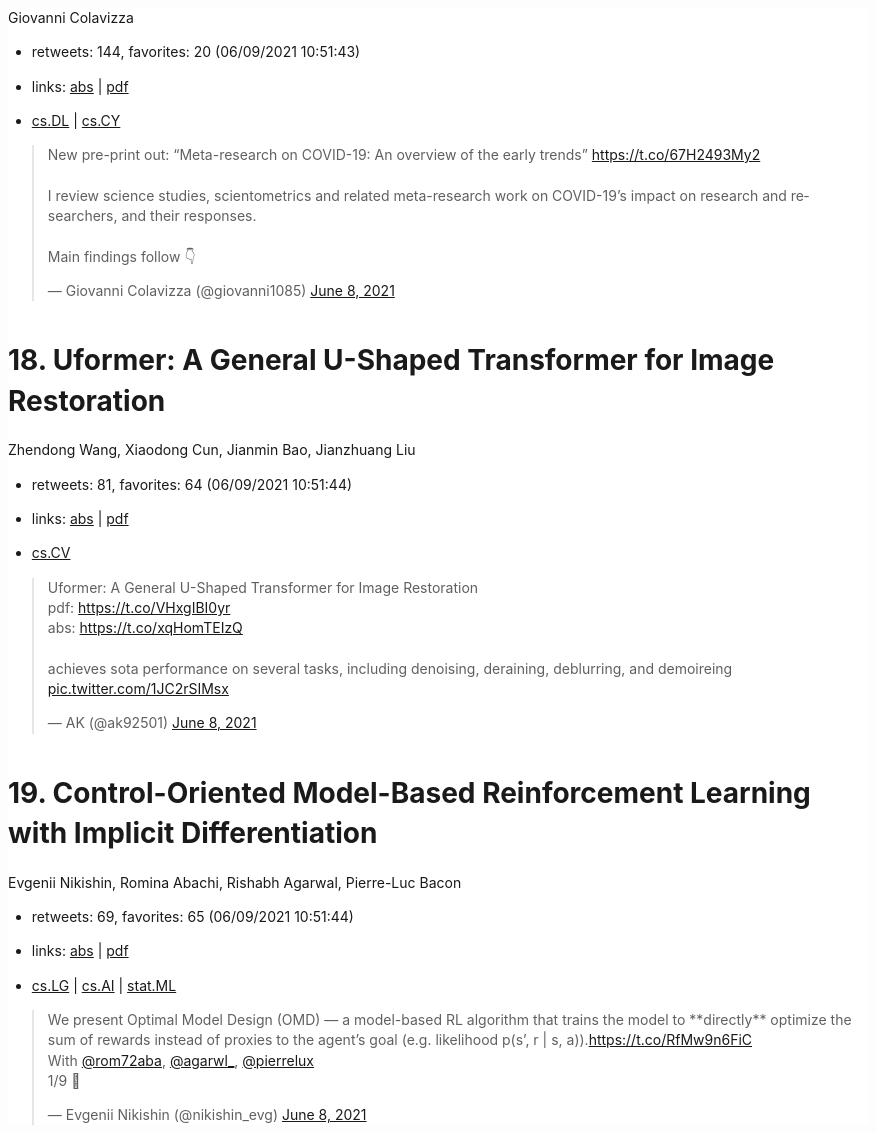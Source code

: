 Giovanni Colavizza

- retweets: 144, favorites: 20 (06/09/2021 10:51:43)

- links: [abs](https://arxiv.org/abs/2106.02961) | [pdf](https://arxiv.org/pdf/2106.02961)
- [cs.DL](https://arxiv.org/list/cs.DL/recent) | [cs.CY](https://arxiv.org/list/cs.CY/recent)



<blockquote class="twitter-tweet"><p lang="en" dir="ltr">New pre-print out: “Meta-research on COVID-19: An overview of the early trends” <a href="https://t.co/67H2493My2">https://t.co/67H2493My2</a><br><br>I review science studies, scientometrics and related meta-research work on COVID-19’s impact on research and researchers, and their responses.<br><br>Main findings follow 👇</p>&mdash; Giovanni Colavizza (@giovanni1085) <a href="https://twitter.com/giovanni1085/status/1402198537622990851?ref_src=twsrc%5Etfw">June 8, 2021</a></blockquote>
<script async src="https://platform.twitter.com/widgets.js" charset="utf-8"></script>




# 18. Uformer: A General U-Shaped Transformer for Image Restoration

Zhendong Wang, Xiaodong Cun, Jianmin Bao, Jianzhuang Liu

- retweets: 81, favorites: 64 (06/09/2021 10:51:44)

- links: [abs](https://arxiv.org/abs/2106.03106) | [pdf](https://arxiv.org/pdf/2106.03106)
- [cs.CV](https://arxiv.org/list/cs.CV/recent)



<blockquote class="twitter-tweet"><p lang="en" dir="ltr">Uformer: A General U-Shaped Transformer for Image Restoration<br>pdf: <a href="https://t.co/VHxgIBI0yr">https://t.co/VHxgIBI0yr</a><br>abs: <a href="https://t.co/xqHomTEIzQ">https://t.co/xqHomTEIzQ</a><br><br>achieves sota performance on several tasks, including denoising, deraining, deblurring, and demoireing <a href="https://t.co/1JC2rSIMsx">pic.twitter.com/1JC2rSIMsx</a></p>&mdash; AK (@ak92501) <a href="https://twitter.com/ak92501/status/1402080755505848321?ref_src=twsrc%5Etfw">June 8, 2021</a></blockquote>
<script async src="https://platform.twitter.com/widgets.js" charset="utf-8"></script>




# 19. Control-Oriented Model-Based Reinforcement Learning with Implicit  Differentiation

Evgenii Nikishin, Romina Abachi, Rishabh Agarwal, Pierre-Luc Bacon

- retweets: 69, favorites: 65 (06/09/2021 10:51:44)

- links: [abs](https://arxiv.org/abs/2106.03273) | [pdf](https://arxiv.org/pdf/2106.03273)
- [cs.LG](https://arxiv.org/list/cs.LG/recent) | [cs.AI](https://arxiv.org/list/cs.AI/recent) | [stat.ML](https://arxiv.org/list/stat.ML/recent)



<blockquote class="twitter-tweet"><p lang="en" dir="ltr">We present Optimal Model Design (OMD) — a model-based RL algorithm that trains the model to **directly** optimize the sum of rewards instead of proxies to the agent’s goal (e.g. likelihood p(s’, r | s, a)).<a href="https://t.co/RfMw9n6FiC">https://t.co/RfMw9n6FiC</a><br>With <a href="https://twitter.com/rom72aba?ref_src=twsrc%5Etfw">@rom72aba</a>, <a href="https://twitter.com/agarwl_?ref_src=twsrc%5Etfw">@agarwl_</a>, <a href="https://twitter.com/pierrelux?ref_src=twsrc%5Etfw">@pierrelux</a><br>1/9 🧵</p>&mdash; Evgenii Nikishin (@nikishin_evg) <a href="https://twitter.com/nikishin_evg/status/1402279613355659267?ref_src=twsrc%5Etfw">June 8, 2021</a></blockquote>
<script async src="https://platform.twitter.com/widgets.js" charset="utf-8"></script>
